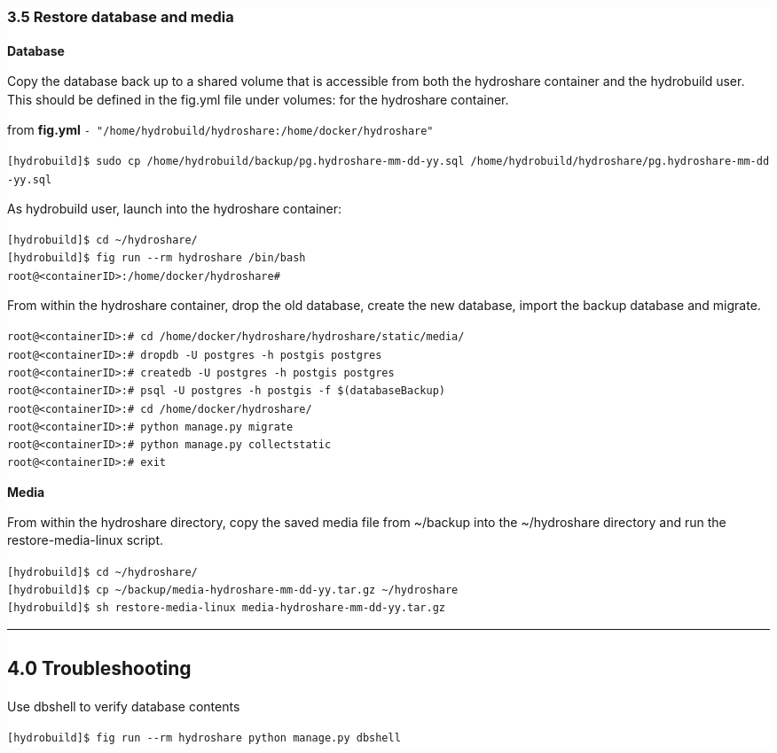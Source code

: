### 3.5 Restore database and media

**Database**

Copy the database back up to a shared volume that is accessible from both the hydroshare container and the hydrobuild user. This should be defined in the fig.yml file under volumes: for the hydroshare container.

from **fig.yml** `- "/home/hydrobuild/hydroshare:/home/docker/hydroshare"`

	[hydrobuild]$ sudo cp /home/hydrobuild/backup/pg.hydroshare-mm-dd-yy.sql /home/hydrobuild/hydroshare/pg.hydroshare-mm-dd-yy.sql

As hydrobuild user, launch into the hydroshare container:

	[hydrobuild]$ cd ~/hydroshare/
	[hydrobuild]$ fig run --rm hydroshare /bin/bash
	root@<containerID>:/home/docker/hydroshare#

From within the hydroshare container, drop the old database, create the new database, import the backup database and migrate.

	root@<containerID>:# cd /home/docker/hydroshare/hydroshare/static/media/
	root@<containerID>:# dropdb -U postgres -h postgis postgres
	root@<containerID>:# createdb -U postgres -h postgis postgres
	root@<containerID>:# psql -U postgres -h postgis -f $(databaseBackup)
	root@<containerID>:# cd /home/docker/hydroshare/
	root@<containerID>:# python manage.py migrate
	root@<containerID>:# python manage.py collectstatic
	root@<containerID>:# exit

**Media**

From within the hydroshare directory, copy the saved media file from ~/backup into the ~/hydroshare directory and run the restore-media-linux script.

    [hydrobuild]$ cd ~/hydroshare/
    [hydrobuild]$ cp ~/backup/media-hydroshare-mm-dd-yy.tar.gz ~/hydroshare
    [hydrobuild]$ sh restore-media-linux media-hydroshare-mm-dd-yy.tar.gz
    
---

## 4.0 Troubleshooting

Use dbshell to verify database contents

	[hydrobuild]$ fig run --rm hydroshare python manage.py dbshell



